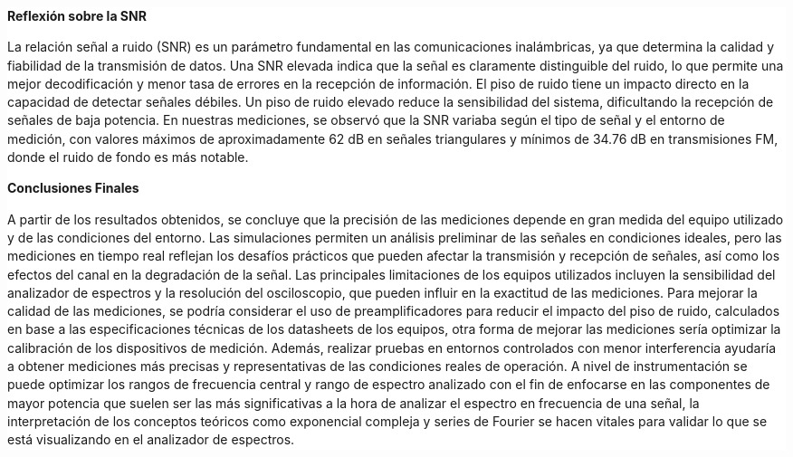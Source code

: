 **Reflexión sobre la SNR** 

 La relación señal a ruido (SNR) es un parámetro fundamental en las comunicaciones inalámbricas, ya que determina la calidad y fiabilidad de la transmisión de datos. Una SNR elevada indica que la señal es claramente distinguible del ruido, lo que permite una mejor decodificación y menor tasa de errores en la recepción de información.  El piso de ruido tiene un impacto directo en la capacidad de detectar señales débiles. Un piso de ruido elevado reduce la sensibilidad del sistema, dificultando la recepción de señales de baja potencia. En nuestras mediciones, se observó que la SNR variaba según el tipo de señal y el entorno de medición, con valores máximos de aproximadamente 62 dB en señales triangulares y mínimos de 34.76 dB en transmisiones FM, donde el ruido de fondo es más notable. 
 
 **Conclusiones Finales** 
 
 A partir de los resultados obtenidos, se concluye que la precisión de las mediciones depende en gran medida del equipo utilizado y de las condiciones del entorno. Las simulaciones permiten un análisis preliminar de las señales en condiciones ideales, pero las mediciones en tiempo real reflejan los desafíos prácticos que pueden afectar la transmisión y recepción de señales, así como los efectos del canal en la degradación de la señal.  Las principales limitaciones de los equipos utilizados incluyen la sensibilidad del analizador de espectros y la resolución del osciloscopio, que pueden influir en la exactitud de las mediciones. Para mejorar la calidad de las mediciones, se podría considerar el uso de preamplificadores para reducir el impacto del piso de ruido, calculados en base a las especificaciones técnicas de los datasheets de los equipos, otra forma de mejorar las mediciones sería optimizar la calibración de los dispositivos de medición. Además, realizar pruebas en entornos controlados con menor interferencia ayudaría a obtener mediciones más precisas y representativas de las condiciones reales de operación.  A nivel de instrumentación se puede optimizar los rangos de frecuencia central y rango de espectro analizado con el fin de enfocarse en las componentes de mayor potencia que suelen ser las más significativas a la hora de analizar el espectro en frecuencia de una señal, la interpretación de los conceptos teóricos como exponencial compleja y series de Fourier se hacen vitales para validar lo que se está visualizando en el analizador de espectros. 
